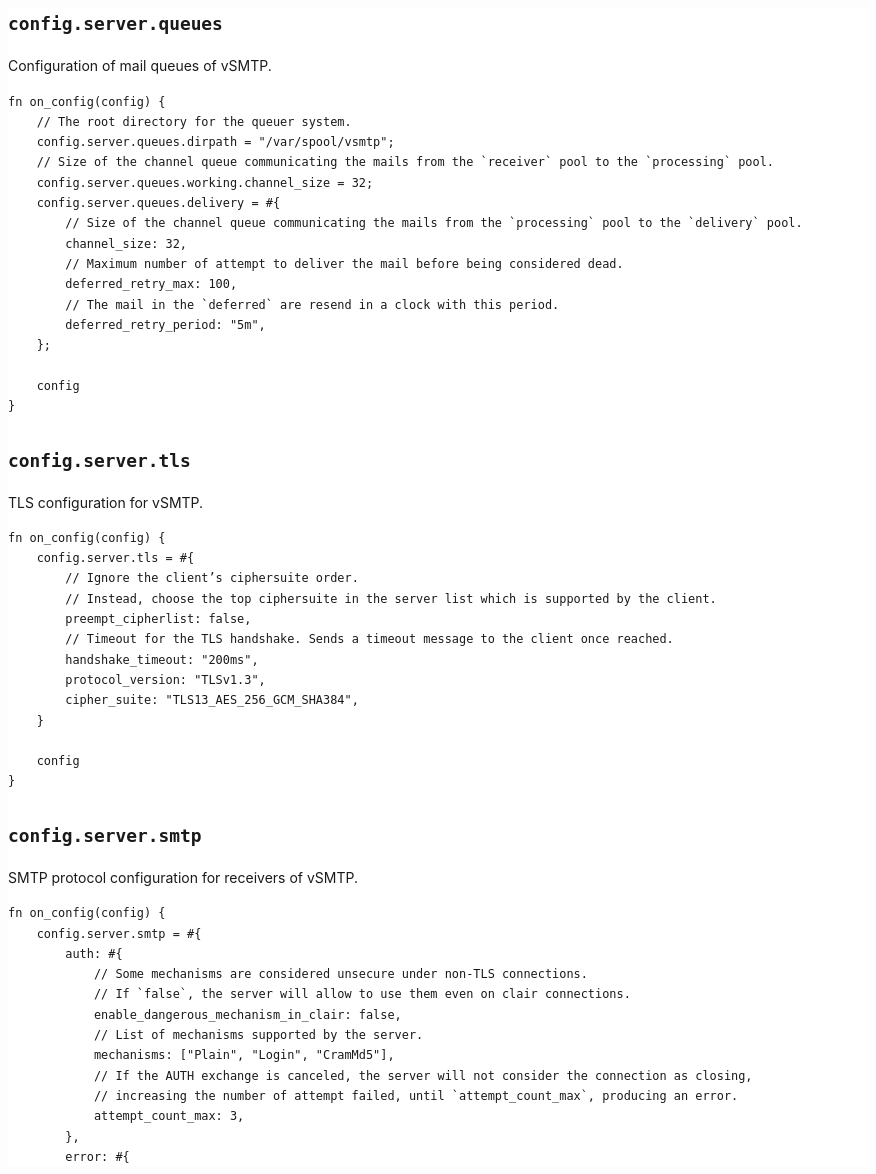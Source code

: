 ## `config.server.queues`

Configuration of mail queues of vSMTP.

```rust,ignore
fn on_config(config) {
    // The root directory for the queuer system.
    config.server.queues.dirpath = "/var/spool/vsmtp";
    // Size of the channel queue communicating the mails from the `receiver` pool to the `processing` pool.
    config.server.queues.working.channel_size = 32;
    config.server.queues.delivery = #{
        // Size of the channel queue communicating the mails from the `processing` pool to the `delivery` pool.
        channel_size: 32,
        // Maximum number of attempt to deliver the mail before being considered dead.
        deferred_retry_max: 100,
        // The mail in the `deferred` are resend in a clock with this period.
        deferred_retry_period: "5m",
    };

    config
}
```

## `config.server.tls`

TLS configuration for vSMTP.

```rust,ignore
fn on_config(config) {
    config.server.tls = #{
        // Ignore the client’s ciphersuite order.
        // Instead, choose the top ciphersuite in the server list which is supported by the client.
        preempt_cipherlist: false,
        // Timeout for the TLS handshake. Sends a timeout message to the client once reached.
        handshake_timeout: "200ms",
        protocol_version: "TLSv1.3",
        cipher_suite: "TLS13_AES_256_GCM_SHA384",
    }

    config
}
```

## `config.server.smtp`

SMTP protocol configuration for receivers of vSMTP.

```rust,ignore
fn on_config(config) {
    config.server.smtp = #{
        auth: #{
            // Some mechanisms are considered unsecure under non-TLS connections.
            // If `false`, the server will allow to use them even on clair connections.
            enable_dangerous_mechanism_in_clair: false,
            // List of mechanisms supported by the server.
            mechanisms: ["Plain", "Login", "CramMd5"],
            // If the AUTH exchange is canceled, the server will not consider the connection as closing,
            // increasing the number of attempt failed, until `attempt_count_max`, producing an error.
            attempt_count_max: 3,
        },
        error: #{
```